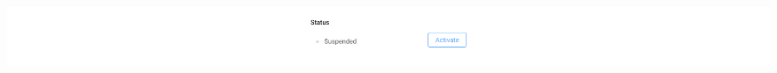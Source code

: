 <p align=center><img src="/docs/resources/images/identities-and-access/iam-edit-user-activate.png" alt="activate" width="200"></p>
